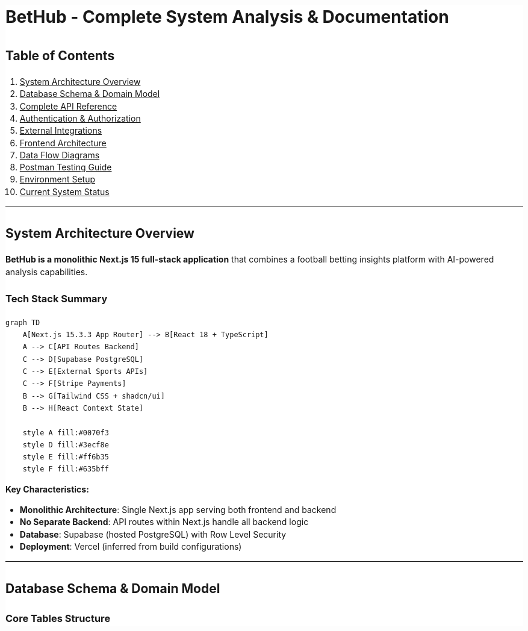 # BetHub - Complete System Analysis & Documentation

## Table of Contents
1. [System Architecture Overview](#system-architecture-overview)
2. [Database Schema & Domain Model](#database-schema--domain-model)
3. [Complete API Reference](#complete-api-reference)
4. [Authentication & Authorization](#authentication--authorization)
5. [External Integrations](#external-integrations)
6. [Frontend Architecture](#frontend-architecture)
7. [Data Flow Diagrams](#data-flow-diagrams)
8. [Postman Testing Guide](#postman-testing-guide)
9. [Environment Setup](#environment-setup)
10. [Current System Status](#current-system-status)

---

## System Architecture Overview

**BetHub is a monolithic Next.js 15 full-stack application** that combines a football betting insights platform with AI-powered analysis capabilities.

### Tech Stack Summary
```mermaid
graph TD
    A[Next.js 15.3.3 App Router] --> B[React 18 + TypeScript]
    A --> C[API Routes Backend]
    C --> D[Supabase PostgreSQL]
    C --> E[External Sports APIs]
    C --> F[Stripe Payments]
    B --> G[Tailwind CSS + shadcn/ui]
    B --> H[React Context State]
    
    style A fill:#0070f3
    style D fill:#3ecf8e
    style E fill:#ff6b35
    style F fill:#635bff
```

**Key Characteristics:**
- **Monolithic Architecture**: Single Next.js app serving both frontend and backend
- **No Separate Backend**: API routes within Next.js handle all backend logic
- **Database**: Supabase (hosted PostgreSQL) with Row Level Security
- **Deployment**: Vercel (inferred from build configurations)

---

## Database Schema & Domain Model

### Core Tables Structure
